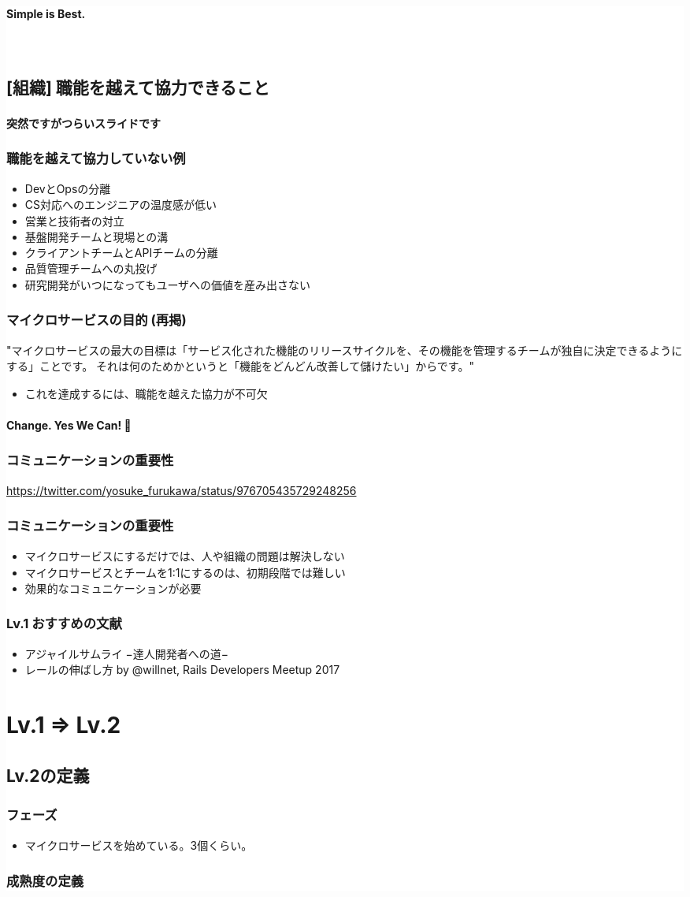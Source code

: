 #### Simple is Best.
  
## [組織] 職能を越えて協力できること

#### 突然ですがつらいスライドです

### 職能を越えて協力していない例

- DevとOpsの分離
- CS対応へのエンジニアの温度感が低い
- 営業と技術者の対立
- 基盤開発チームと現場との溝
- クライアントチームとAPIチームの分離
- 品質管理チームへの丸投げ
- 研究開発がいつになってもユーザへの価値を産み出さない

### マイクロサービスの目的 (再掲)

"マイクロサービスの最大の目標は「サービス化された機能のリリースサイクルを、その機能を管理するチームが独自に決定できるようにする」ことです。
それは何のためかというと「機能をどんどん改善して儲けたい」からです。"

- これを達成するには、職能を越えた協力が不可欠

#### Change. Yes We Can! 💪

### コミュニケーションの重要性

https://twitter.com/yosuke_furukawa/status/976705435729248256

### コミュニケーションの重要性

- マイクロサービスにするだけでは、人や組織の問題は解決しない
- マイクロサービスとチームを1:1にするのは、初期段階では難しい
- 効果的なコミュニケーションが必要

### Lv.1 おすすめの文献

- アジャイルサムライ −達人開発者への道−
- レールの伸ばし方 by @willnet, Rails Developers Meetup 2017

# Lv.1 => Lv.2

## Lv.2の定義

### フェーズ

- マイクロサービスを始めている。3個くらい。

### 成熟度の定義
